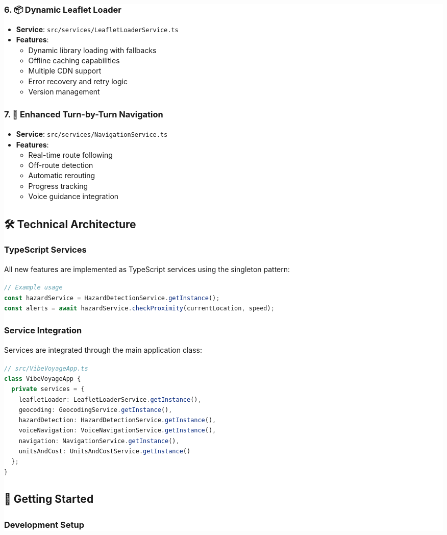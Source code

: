 ### 6. 📦 Dynamic Leaflet Loader
- **Service**: `src/services/LeafletLoaderService.ts`
- **Features**:
  - Dynamic library loading with fallbacks
  - Offline caching capabilities
  - Multiple CDN support
  - Error recovery and retry logic
  - Version management

### 7. 🧭 Enhanced Turn-by-Turn Navigation
- **Service**: `src/services/NavigationService.ts`
- **Features**:
  - Real-time route following
  - Off-route detection
  - Automatic rerouting
  - Progress tracking
  - Voice guidance integration

## 🛠️ Technical Architecture

### TypeScript Services
All new features are implemented as TypeScript services using the singleton pattern:

```typescript
// Example usage
const hazardService = HazardDetectionService.getInstance();
const alerts = await hazardService.checkProximity(currentLocation, speed);
```

### Service Integration
Services are integrated through the main application class:

```typescript
// src/VibeVoyageApp.ts
class VibeVoyageApp {
  private services = {
    leafletLoader: LeafletLoaderService.getInstance(),
    geocoding: GeocodingService.getInstance(),
    hazardDetection: HazardDetectionService.getInstance(),
    voiceNavigation: VoiceNavigationService.getInstance(),
    navigation: NavigationService.getInstance(),
    unitsAndCost: UnitsAndCostService.getInstance()
  };
}
```

## 🚀 Getting Started

### Development Setup

